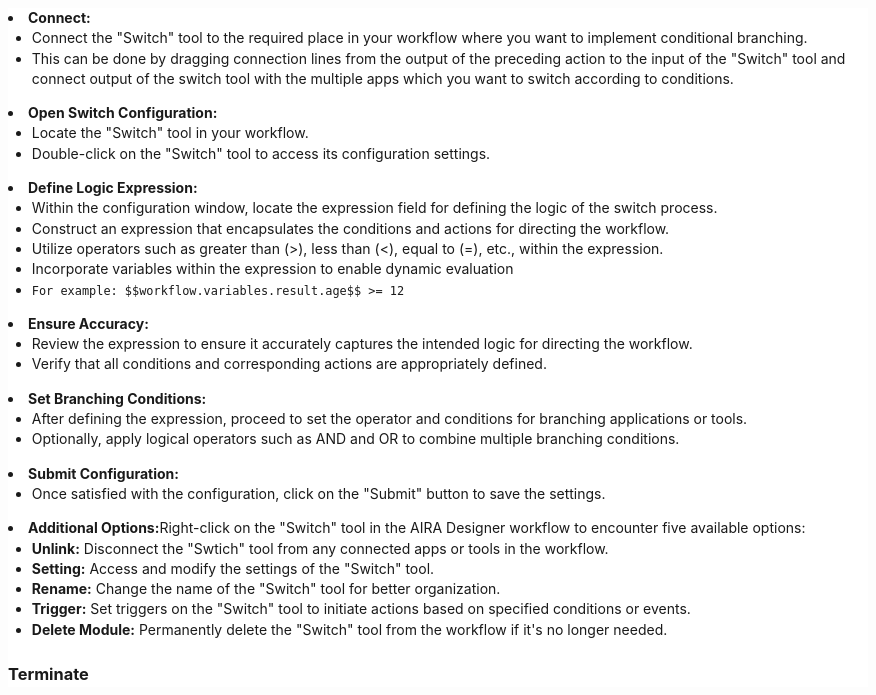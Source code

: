 </li>
 	<li><strong>Connect:</strong>
<ul>
 	<li>Connect the "Switch" tool to the required place in your workflow where you want to implement conditional branching.</li>
 	<li>This can be done by dragging connection lines from the output of the preceding action to the input of the "Switch" tool and connect output of the switch tool with the multiple apps which you want to switch according to conditions.</li>
</ul>
</li>
 	<li><strong>Open Switch Configuration:</strong>
<ul>
 	<li>Locate the "Switch" tool in your workflow.</li>
 	<li>Double-click on the "Switch" tool to access its configuration settings.</li>
</ul>
</li>
 	<li><strong>Define Logic Expression:</strong>
<ul>
 	<li>Within the configuration window, locate the expression field for defining the logic of the switch process.</li>
 	<li>Construct an expression that encapsulates the conditions and actions for directing the workflow.</li>
 	<li>Utilize operators such as greater than (&gt;), less than (&lt;), equal to (=), etc., within the expression.</li>
 	<li>Incorporate variables within the expression to enable dynamic evaluation</li>
 	<li><code>For example: $$workflow.variables.result.age$$ &gt;= 12</code></li>
</ul>
</li>
 	<li><strong>Ensure Accuracy:</strong>
<ul>
 	<li>Review the expression to ensure it accurately captures the intended logic for directing the workflow.</li>
 	<li>Verify that all conditions and corresponding actions are appropriately defined.</li>
</ul>
</li>
 	<li><strong>Set Branching Conditions:</strong>
<ul>
 	<li>After defining the expression, proceed to set the operator and conditions for branching applications or tools.</li>
 	<li>Optionally, apply logical operators such as AND and OR to combine multiple branching conditions.</li>
</ul>
</li>
 	<li><strong>Submit Configuration:</strong>
<ul>
 	<li>Once satisfied with the configuration, click on the "Submit" button to save the settings.</li>
</ul>
</li>
 	<li><strong>Additional Options:</strong>Right-click on the "Switch" tool in the AIRA Designer workflow to encounter five available options:
<ul>
 	<li><strong>Unlink:</strong> Disconnect the "Swtich" tool from any connected apps or tools in the workflow.</li>
 	<li><strong>Setting:</strong> Access and modify the settings of the "Switch" tool.</li>
 	<li><strong>Rename:</strong> Change the name of the "Switch" tool for better organization.</li>
 	<li><strong>Trigger:</strong> Set triggers on the "Switch" tool to initiate actions based on specified conditions or events.</li>
 	<li><strong>Delete Module:</strong> Permanently delete the "Switch" tool from the workflow if it's no longer needed.</li>
</ul>
</li>
</ul>
<h3 id="terminate" class="toc-header">Terminate</h3>